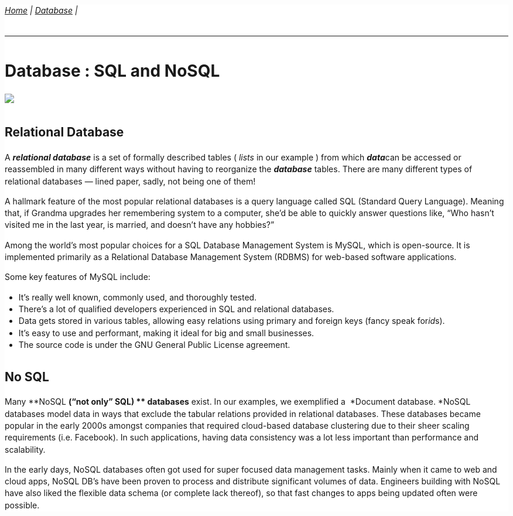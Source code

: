 ###### [Home](https://github.com/RyKaj/Documentation/blob/master/README.md) | [Database](https://github.com/RyKaj/Documentation/tree/master/Database/README.md) |
------------

# Database : SQL and NoSQL


<kbd>![](https://www.janbasktraining.com/blog/uploads/images/2019/04/1-4.png)</kbd>

## Relational Database

A ***relational database*** is a set of formally described tables ( *lists* in our example ) from which ***data***can be accessed or reassembled 
in many different ways without having to reorganize the ***database*** tables. There are many different types of relational databases — lined paper, 
sadly, not being one of them\!

A hallmark feature of the most popular relational databases is a query
language called SQL (Standard Query Language). Meaning that, if Grandma upgrades her remembering system to a computer, she’d be able to quickly
answer questions like, “Who hasn’t visited me in the last year, is married, and doesn’t have any hobbies?”

Among the world’s most popular choices for a SQL Database Management System is MySQL, which is open-source. It is implemented primarily as a
Relational Database Management System (RDBMS) for web-based software applications.

Some key features of MySQL include:

  - It’s really well known, commonly used, and thoroughly tested.
  - There’s a lot of qualified developers experienced in SQL and relational databases.
  - Data gets stored in various tables, allowing easy relations using primary and foreign keys (fancy speak for*id*s).
  - It’s easy to use and performant, making it ideal for big and small businesses.
  - The source code is under the GNU General Public License agreement.

## No SQL

Many **NoSQL **(“not only” SQL) ** databases** exist. In our examples, we exemplified a  *Document database. *NoSQL databases model data in
ways that exclude the tabular relations provided in relational databases. These databases became popular in the early 2000s amongst
companies that required cloud-based database clustering due to their sheer scaling requirements (i.e. Facebook). In such applications, having
data consistency was a lot less important than performance and scalability.

In the early days, NoSQL databases often got used for super focused data management tasks. Mainly when it came to web and cloud apps, NoSQL DB’s
have been proven to process and distribute significant volumes of data. Engineers building with NoSQL have also liked the flexible data schema
(or complete lack thereof), so that fast changes to apps being updated often were possible.
